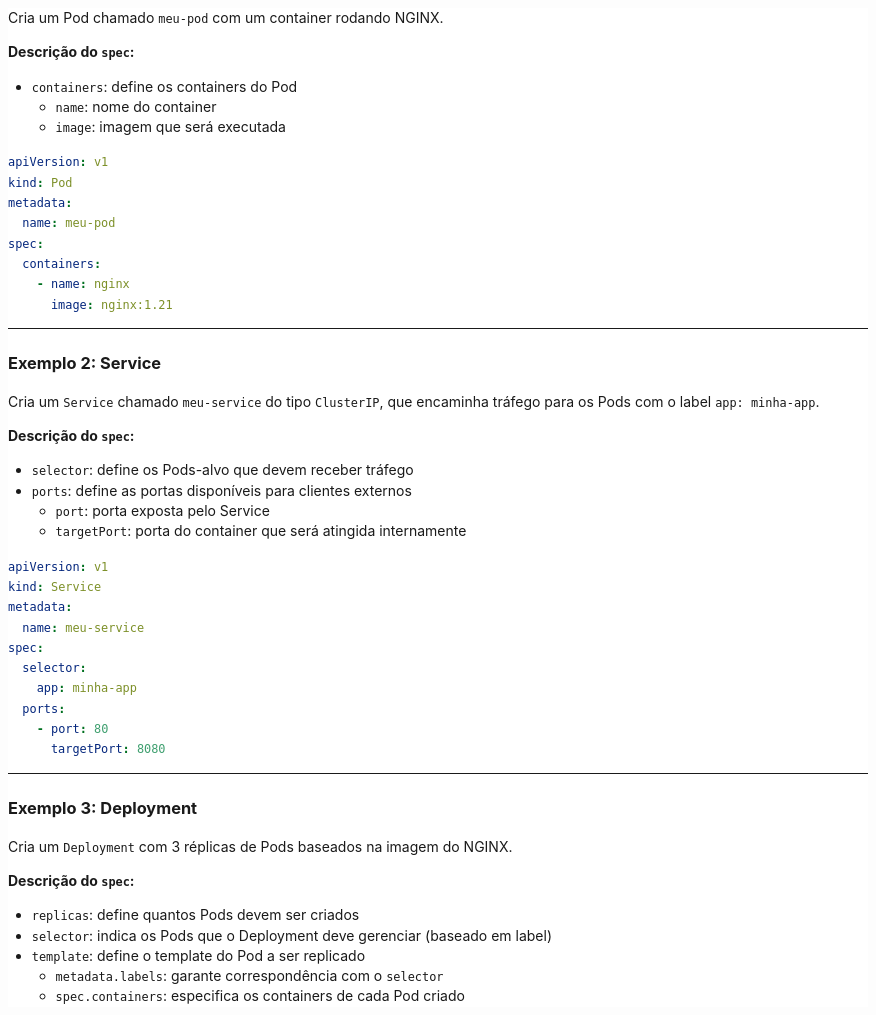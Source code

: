 Cria um Pod chamado `meu-pod` com um container rodando NGINX.

**Descrição do `spec`:**
- `containers`: define os containers do Pod
  - `name`: nome do container
  - `image`: imagem que será executada

```yaml
apiVersion: v1
kind: Pod
metadata:
  name: meu-pod
spec:
  containers:
    - name: nginx
      image: nginx:1.21
```

---

### Exemplo 2: Service

Cria um `Service` chamado `meu-service` do tipo `ClusterIP`, que encaminha tráfego para os Pods com o label `app: minha-app`.

**Descrição do `spec`:**
- `selector`: define os Pods-alvo que devem receber tráfego
- `ports`: define as portas disponíveis para clientes externos
  - `port`: porta exposta pelo Service
  - `targetPort`: porta do container que será atingida internamente

```yaml
apiVersion: v1
kind: Service
metadata:
  name: meu-service
spec:
  selector:
    app: minha-app
  ports:
    - port: 80
      targetPort: 8080
```

---

### Exemplo 3: Deployment

Cria um `Deployment` com 3 réplicas de Pods baseados na imagem do NGINX.

**Descrição do `spec`:**
- `replicas`: define quantos Pods devem ser criados
- `selector`: indica os Pods que o Deployment deve gerenciar (baseado em label)
- `template`: define o template do Pod a ser replicado
  - `metadata.labels`: garante correspondência com o `selector`
  - `spec.containers`: especifica os containers de cada Pod criado
